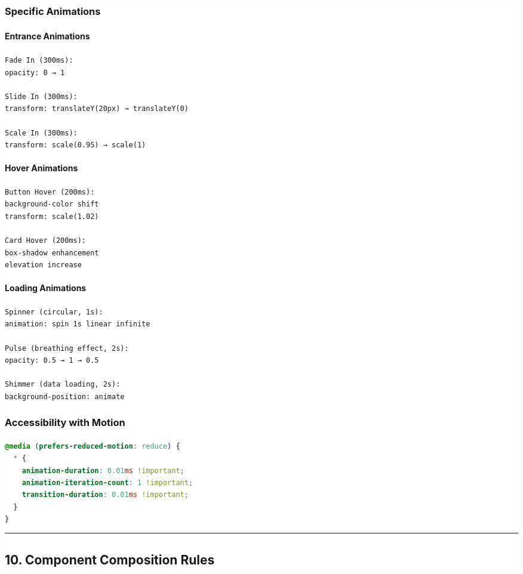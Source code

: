 ### Specific Animations

#### Entrance Animations
```
Fade In (300ms):
opacity: 0 → 1

Slide In (300ms):
transform: translateY(20px) → translateY(0)

Scale In (300ms):
transform: scale(0.95) → scale(1)
```

#### Hover Animations
```
Button Hover (200ms):
background-color shift
transform: scale(1.02)

Card Hover (200ms):
box-shadow enhancement
elevation increase
```

#### Loading Animations
```
Spinner (circular, 1s):
animation: spin 1s linear infinite

Pulse (breathing effect, 2s):
opacity: 0.5 → 1 → 0.5

Shimmer (data loading, 2s):
background-position: animate
```

### Accessibility with Motion
```css
@media (prefers-reduced-motion: reduce) {
  * {
    animation-duration: 0.01ms !important;
    animation-iteration-count: 1 !important;
    transition-duration: 0.01ms !important;
  }
}
```

---

## 10. Component Composition Rules
